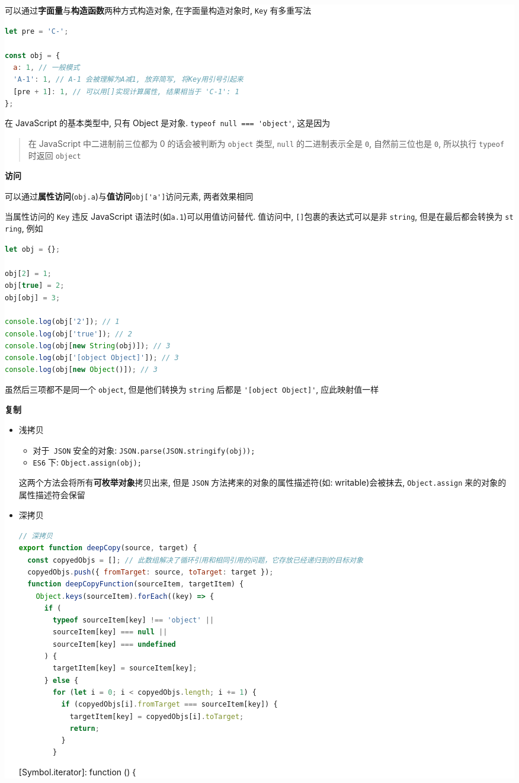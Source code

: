 可以通过**字面量**与**构造函数**两种方式构造对象, 在字面量构造对象时, `Key` 有多重写法

```js
let pre = 'C-';

const obj = {
  a: 1, // 一般模式
  'A-1': 1, // A-1 会被理解为A减1, 放弃简写, 将Key用引号引起来
  [pre + 1]: 1, // 可以用[]实现计算属性, 结果相当于 'C-1': 1
};
```

在 JavaScript 的基本类型中, 只有 Object 是对象. `typeof null === 'object'`, 这是因为

> 在 JavaScript 中二进制前三位都为 0 的话会被判断为 `object` 类型, `null` 的二进制表示全是 `0`, 自然前三位也是 `0`, 所以执行 `typeof` 时返回 `object`

**访问**

可以通过**属性访问**(`obj.a`)与**值访问**`obj['a']`访问元素, 两者效果相同

当属性访问的 `Key` 违反 JavaScript 语法时(如`a.1`)可以用值访问替代. 值访问中,  `[]`包裹的表达式可以是非 `string`, 但是在最后都会转换为 `string`, 例如

```js
let obj = {};

obj[2] = 1;
obj[true] = 2;
obj[obj] = 3;

console.log(obj['2']); // 1
console.log(obj['true']); // 2
console.log(obj[new String(obj)]); // 3
console.log(obj['[object Object]']); // 3
console.log(obj[new Object()]); // 3
```

虽然后三项都不是同一个 `object`, 但是他们转换为 `string` 后都是 `'[object Object]'`, 应此映射值一样

**复制**

- 浅拷贝

  - 对于` JSON` 安全的对象: `JSON.parse(JSON.stringify(obj));`
  - `ES6` 下: `Object.assign(obj);`

  这两个方法会将所有**可枚举对象**拷贝出来, 但是 `JSON` 方法拷来的对象的属性描述符(如: writable)会被抹去, `Object.assign` 来的对象的属性描述符会保留

- 深拷贝

  ```js
  // 深拷贝
  export function deepCopy(source, target) {
    const copyedObjs = []; // 此数组解决了循环引用和相同引用的问题，它存放已经递归到的目标对象
    copyedObjs.push({ fromTarget: source, toTarget: target });
    function deepCopyFunction(sourceItem, targetItem) {
      Object.keys(sourceItem).forEach((key) => {
        if (
          typeof sourceItem[key] !== 'object' ||
          sourceItem[key] === null ||
          sourceItem[key] === undefined
        ) {
          targetItem[key] = sourceItem[key];
        } else {
          for (let i = 0; i < copyedObjs.length; i += 1) {
            if (copyedObjs[i].fromTarget === sourceItem[key]) {
              targetItem[key] = copyedObjs[i].toTarget;
              return;
            }
          }
  ```

  [Symbol.iterator]: function () {